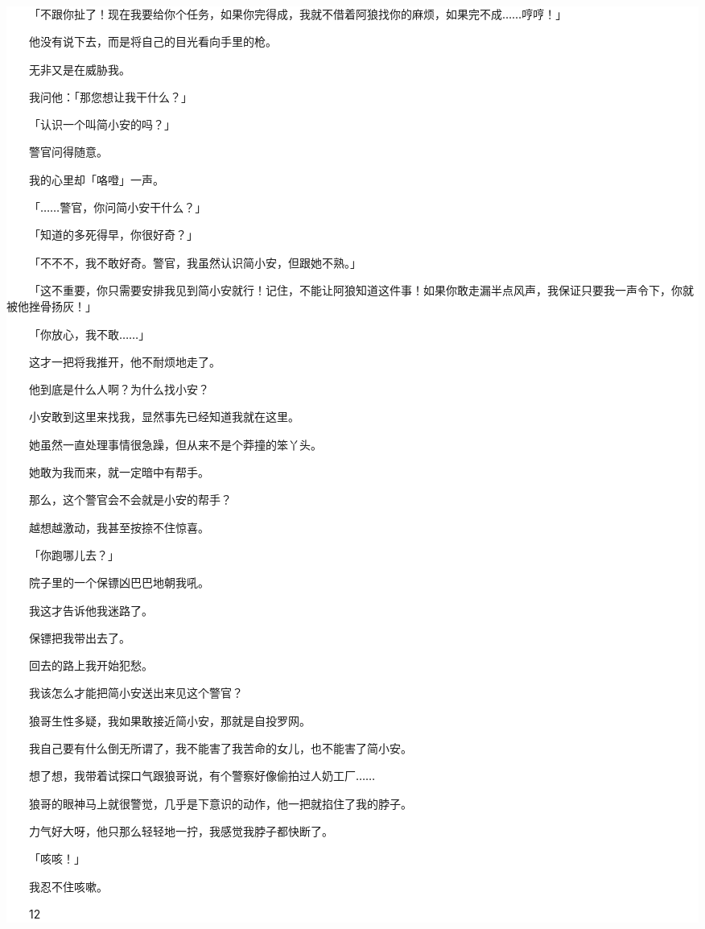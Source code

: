 &emsp;&emsp;「不跟你扯了！现在我要给你个任务，如果你完得成，我就不借着阿狼找你的麻烦，如果完不成……哼哼！」  
  
&emsp;&emsp;他没有说下去，而是将自己的目光看向手里的枪。  
  
&emsp;&emsp;无非又是在威胁我。  
  
&emsp;&emsp;我问他：「那您想让我干什么？」  
  
&emsp;&emsp;「认识一个叫简小安的吗？」  
  
&emsp;&emsp;警官问得随意。  
  
&emsp;&emsp;我的心里却「咯噔」一声。  
  
&emsp;&emsp;「……警官，你问简小安干什么？」  
  
&emsp;&emsp;「知道的多死得早，你很好奇？」  
  
&emsp;&emsp;「不不不，我不敢好奇。警官，我虽然认识简小安，但跟她不熟。」  
  
&emsp;&emsp;「这不重要，你只需要安排我见到简小安就行！记住，不能让阿狼知道这件事！如果你敢走漏半点风声，我保证只要我一声令下，你就被他挫骨扬灰！」  
  
&emsp;&emsp;「你放心，我不敢……」  
  
&emsp;&emsp;这才一把将我推开，他不耐烦地走了。  
  
&emsp;&emsp;他到底是什么人啊？为什么找小安？  
  
&emsp;&emsp;小安敢到这里来找我，显然事先已经知道我就在这里。  
  
&emsp;&emsp;她虽然一直处理事情很急躁，但从来不是个莽撞的笨丫头。  
  
&emsp;&emsp;她敢为我而来，就一定暗中有帮手。  
  
&emsp;&emsp;那么，这个警官会不会就是小安的帮手？  
  
&emsp;&emsp;越想越激动，我甚至按捺不住惊喜。  
  
&emsp;&emsp;「你跑哪儿去？」  
  
&emsp;&emsp;院子里的一个保镖凶巴巴地朝我吼。  
  
&emsp;&emsp;我这才告诉他我迷路了。  
  
&emsp;&emsp;保镖把我带出去了。  
  
&emsp;&emsp;回去的路上我开始犯愁。  
  
&emsp;&emsp;我该怎么才能把简小安送出来见这个警官？  
  
&emsp;&emsp;狼哥生性多疑，我如果敢接近简小安，那就是自投罗网。  
  
&emsp;&emsp;我自己要有什么倒无所谓了，我不能害了我苦命的女儿，也不能害了简小安。  
  
&emsp;&emsp;想了想，我带着试探口气跟狼哥说，有个警察好像偷拍过人奶工厂……  
  
&emsp;&emsp;狼哥的眼神马上就很警觉，几乎是下意识的动作，他一把就掐住了我的脖子。  
  
&emsp;&emsp;力气好大呀，他只那么轻轻地一拧，我感觉我脖子都快断了。  
  
&emsp;&emsp;「咳咳！」  
  
&emsp;&emsp;我忍不住咳嗽。  
  
&emsp;&emsp;12  
  